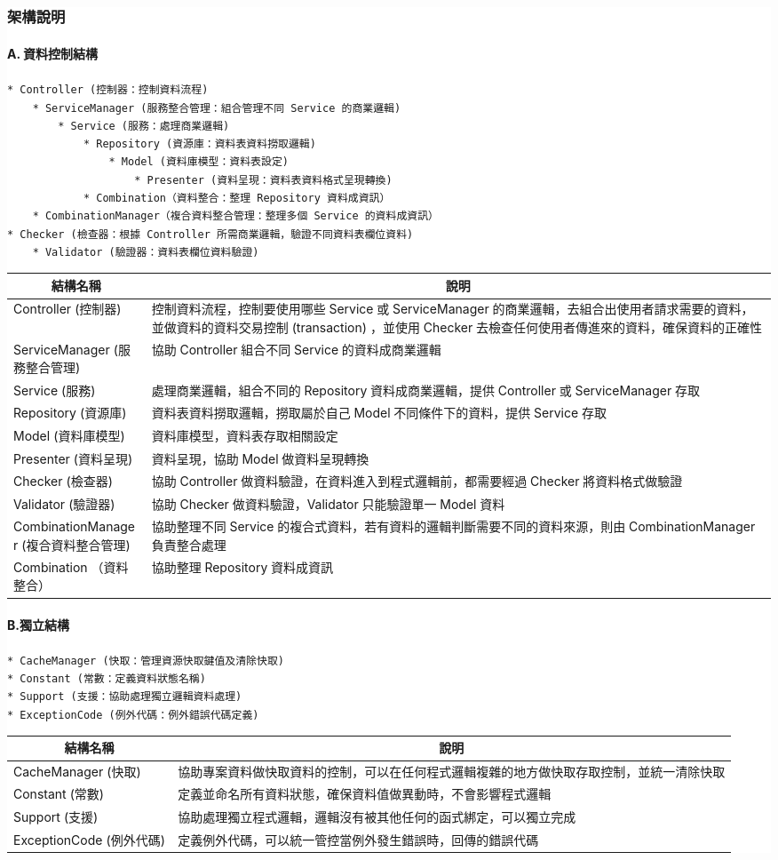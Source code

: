 ### 架構說明

#### A. 資料控制結構

```
* Controller (控制器：控制資料流程)
    * ServiceManager (服務整合管理：組合管理不同 Service 的商業邏輯)
        * Service (服務：處理商業邏輯)
            * Repository (資源庫：資料表資料撈取邏輯)
                * Model (資料庫模型：資料表設定)
                    * Presenter (資料呈現：資料表資料格式呈現轉換)
            * Combination（資料整合：整理 Repository 資料成資訊）
    * CombinationManager（複合資料整合管理：整理多個 Service 的資料成資訊）
* Checker (檢查器：根據 Controller 所需商業邏輯，驗證不同資料表欄位資料)
    * Validator (驗證器：資料表欄位資料驗證)
 ```

 | 結構名稱 | 說明 |
 |---|---|
 | Controller (控制器) | 控制資料流程，控制要使用哪些 Service 或 ServiceManager 的商業邏輯，去組合出使用者請求需要的資料，並做資料的資料交易控制 (transaction) ，並使用 Checker 去檢查任何使用者傳進來的資料，確保資料的正確性 |
 | ServiceManager (服務整合管理)  |  協助 Controller 組合不同 Service 的資料成商業邏輯 |
 | Service (服務)  |  處理商業邏輯，組合不同的 Repository 資料成商業邏輯，提供 Controller 或 ServiceManager 存取 |
 | Repository (資源庫)  |  資料表資料撈取邏輯，撈取屬於自己 Model 不同條件下的資料，提供 Service 存取 |
 | Model (資料庫模型)  | 資料庫模型，資料表存取相關設定 |
 | Presenter (資料呈現)  | 資料呈現，協助 Model 做資料呈現轉換 |
 | Checker (檢查器) | 協助 Controller 做資料驗證，在資料進入到程式邏輯前，都需要經過 Checker 將資料格式做驗證 |
 | Validator (驗證器) | 協助 Checker 做資料驗證，Validator 只能驗證單一 Model 資料 |
 | CombinationManager (複合資料整合管理)  | 協助整理不同 Service 的複合式資料，若有資料的邏輯判斷需要不同的資料來源，則由 CombinationManager 負責整合處理 |
 | Combination （資料整合） | 協助整理 Repository 資料成資訊|


#### B.獨立結構

```
* CacheManager (快取：管理資源快取鍵值及清除快取)
* Constant (常數：定義資料狀態名稱)
* Support (支援：協助處理獨立邏輯資料處理)
* ExceptionCode (例外代碼：例外錯誤代碼定義)
```

| 結構名稱 | 說明 |
|---|---|
| CacheManager (快取)  | 協助專案資料做快取資料的控制，可以在任何程式邏輯複雜的地方做快取存取控制，並統一清除快取 |
| Constant (常數)  | 定義並命名所有資料狀態，確保資料值做異動時，不會影響程式邏輯 |
| Support (支援)  | 協助處理獨立程式邏輯，邏輯沒有被其他任何的函式綁定，可以獨立完成 |
| ExceptionCode (例外代碼)  | 定義例外代碼，可以統一管控當例外發生錯誤時，回傳的錯誤代碼 |
